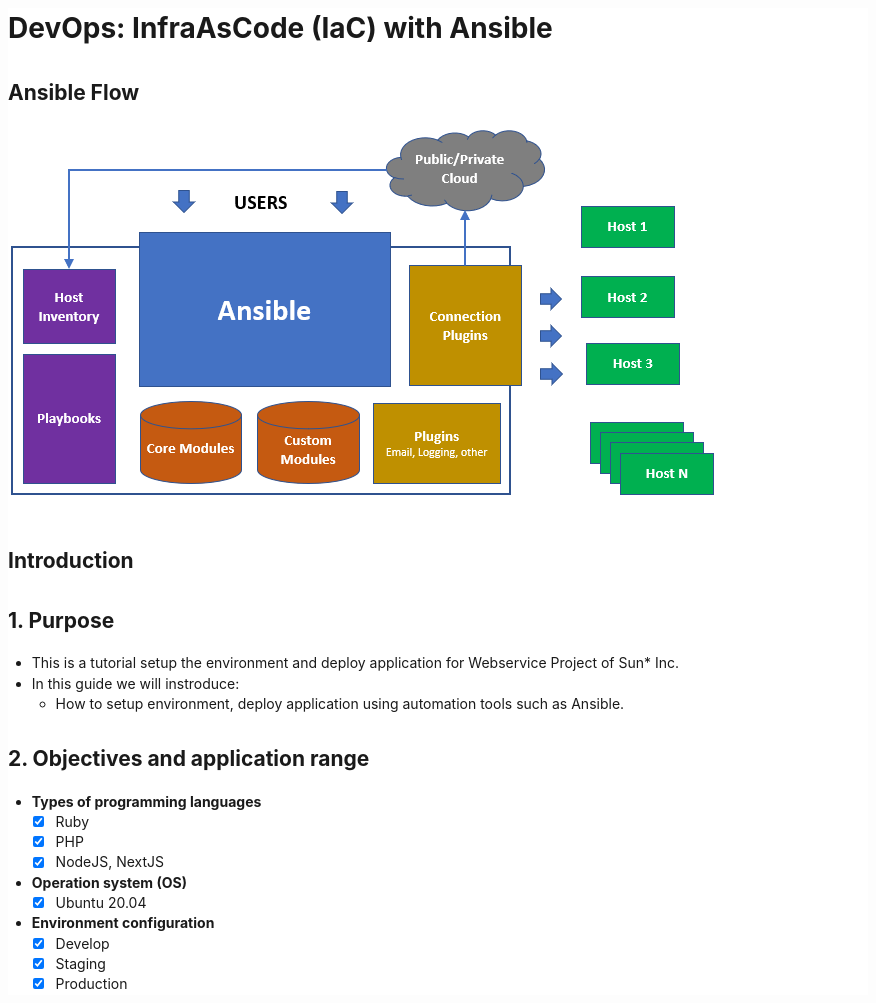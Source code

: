 # DevOps: InfraAsCode (IaC) with Ansible

## Ansible Flow

![ansible](ansible-image/ansible-architecture.png)

## Introduction

## 1. Purpose

- This is a tutorial setup the environment and deploy application for Webservice Project of Sun* Inc.
- In this guide we will instroduce:
  - How to setup environment, deploy application using automation tools such as Ansible.

## 2. Objectives and application range

- **Types of programming languages**
  - [x] Ruby
  - [x] PHP
  - [x] NodeJS, NextJS

- **Operation system (OS)**
  - [x] Ubuntu 20.04

- **Environment configuration**
  - [x] Develop
  - [x] Staging
  - [x] Production
